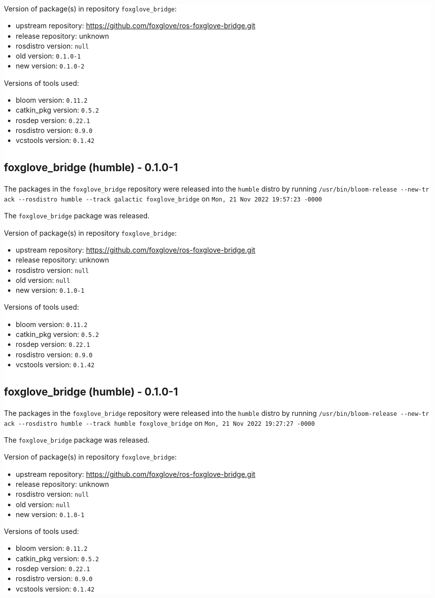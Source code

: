 Version of package(s) in repository `foxglove_bridge`:

- upstream repository: https://github.com/foxglove/ros-foxglove-bridge.git
- release repository: unknown
- rosdistro version: `null`
- old version: `0.1.0-1`
- new version: `0.1.0-2`

Versions of tools used:

- bloom version: `0.11.2`
- catkin_pkg version: `0.5.2`
- rosdep version: `0.22.1`
- rosdistro version: `0.9.0`
- vcstools version: `0.1.42`


## foxglove_bridge (humble) - 0.1.0-1

The packages in the `foxglove_bridge` repository were released into the `humble` distro by running `/usr/bin/bloom-release --new-track --rosdistro humble --track galactic foxglove_bridge` on `Mon, 21 Nov 2022 19:57:23 -0000`

The `foxglove_bridge` package was released.

Version of package(s) in repository `foxglove_bridge`:

- upstream repository: https://github.com/foxglove/ros-foxglove-bridge.git
- release repository: unknown
- rosdistro version: `null`
- old version: `null`
- new version: `0.1.0-1`

Versions of tools used:

- bloom version: `0.11.2`
- catkin_pkg version: `0.5.2`
- rosdep version: `0.22.1`
- rosdistro version: `0.9.0`
- vcstools version: `0.1.42`


## foxglove_bridge (humble) - 0.1.0-1

The packages in the `foxglove_bridge` repository were released into the `humble` distro by running `/usr/bin/bloom-release --new-track --rosdistro humble --track humble foxglove_bridge` on `Mon, 21 Nov 2022 19:27:27 -0000`

The `foxglove_bridge` package was released.

Version of package(s) in repository `foxglove_bridge`:

- upstream repository: https://github.com/foxglove/ros-foxglove-bridge.git
- release repository: unknown
- rosdistro version: `null`
- old version: `null`
- new version: `0.1.0-1`

Versions of tools used:

- bloom version: `0.11.2`
- catkin_pkg version: `0.5.2`
- rosdep version: `0.22.1`
- rosdistro version: `0.9.0`
- vcstools version: `0.1.42`


